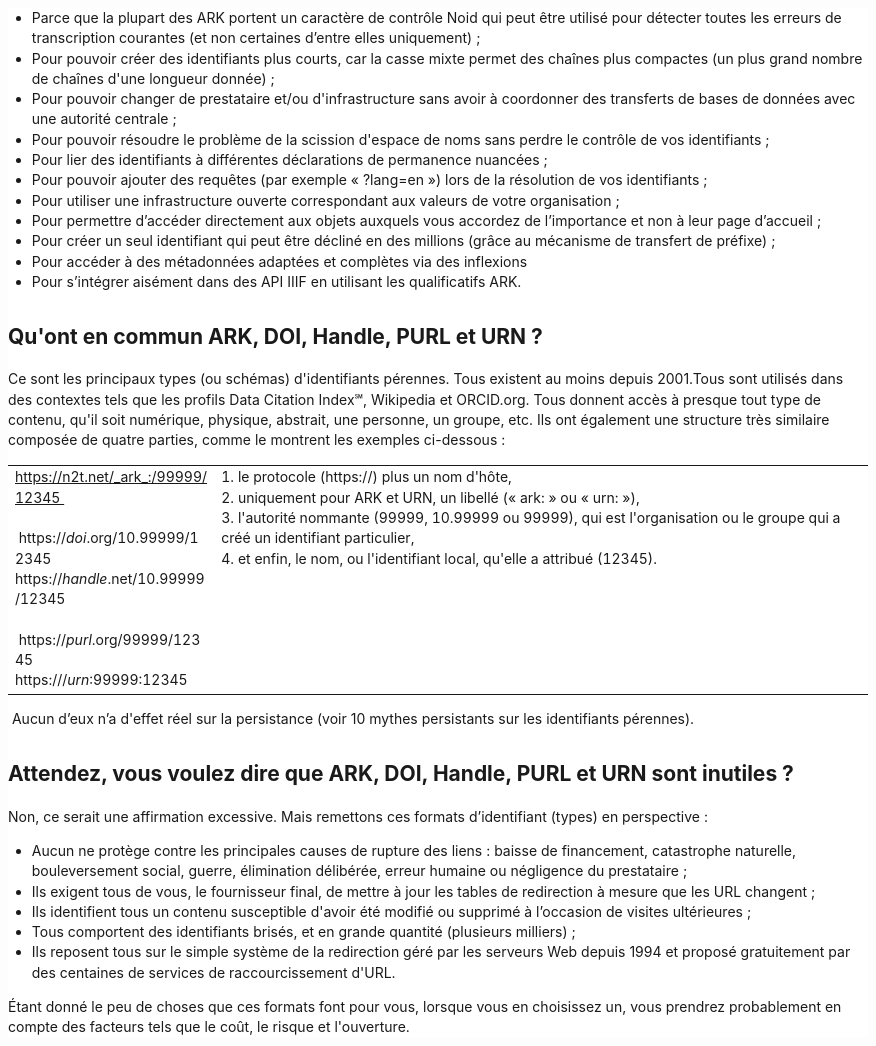 *   Parce que la plupart des ARK portent un caractère de contrôle Noid qui peut être utilisé pour détecter toutes les erreurs de transcription courantes (et non certaines d’entre elles uniquement) ;
*   Pour pouvoir créer des identifiants plus courts, car la casse mixte permet des chaînes plus compactes (un plus grand nombre de chaînes d'une longueur donnée) ;
*   Pour pouvoir changer de prestataire et/ou d'infrastructure sans avoir à coordonner des transferts de bases de données avec une autorité centrale ;
*   Pour pouvoir résoudre le problème de la scission d'espace de noms sans perdre le contrôle de vos identifiants ;
*   Pour lier des identifiants à différentes déclarations de permanence nuancées ;
*   Pour pouvoir ajouter des requêtes (par exemple « ?lang=en ») lors de la résolution de vos identifiants ;
*   Pour utiliser une infrastructure ouverte correspondant aux valeurs de votre organisation ;
*   Pour permettre d’accéder directement aux objets auxquels vous accordez de l’importance et non à leur page d’accueil ;
*   Pour créer un seul identifiant qui peut être décliné en des millions (grâce au mécanisme de transfert de préfixe) ;
*   Pour accéder à des métadonnées adaptées et complètes via des inflexions
*   Pour s’intégrer aisément dans des API IIIF en utilisant les qualificatifs ARK.

Qu'ont en commun ARK, DOI, Handle, PURL et URN ?
------------------------------------------------

Ce sont les principaux types (ou schémas) d'identifiants pérennes. Tous existent au moins depuis 2001.Tous sont utilisés dans des contextes tels que les profils Data Citation Index℠, Wikipedia et ORCID.org. Tous donnent accès à presque tout type de contenu, qu'il soit numérique, physique, abstrait, une personne, un groupe, etc. Ils ont également une structure très similaire composée de quatre parties, comme le montrent les exemples ci-dessous : 

|     |     |
| --- | --- |
| https://n2t.net/_ark_:/99999/12345   <br>   https://_doi_.org/10.99999/12345   <br>https://_handle_.net/10.99999/12345   <br>     https://_purl_.org/99999/12345   <br>https:///_urn_:99999:12345 | 1.  le protocole (https://) plus un nom d'hôte,<br>2.  uniquement pour ARK et URN, un libellé (« ark: » ou « urn: »),<br>3.  l'autorité nommante (99999, 10.99999 ou 99999), qui est l'organisation ou le groupe qui a créé un identifiant particulier,<br>4.  et enfin, le nom, ou l'identifiant local, qu'elle a attribué (12345). |

 Aucun d’eux n’a d'effet réel sur la persistance (voir 10 mythes persistants sur les identifiants pérennes).

Attendez, vous voulez dire que ARK, DOI, Handle, PURL et URN sont inutiles ?
----------------------------------------------------------------------------

Non, ce serait une affirmation excessive. Mais remettons ces formats d’identifiant (types) en perspective :

*   Aucun ne protège contre les principales causes de rupture des liens : baisse de financement, catastrophe naturelle, bouleversement social, guerre, élimination délibérée, erreur humaine ou négligence du prestataire ;
*   Ils exigent tous de vous, le fournisseur final, de mettre à jour les tables de redirection à mesure que les URL changent ;
*   Ils identifient tous un contenu susceptible d'avoir été modifié ou supprimé à l’occasion de visites ultérieures ;
*   Tous comportent des identifiants brisés, et en grande quantité (plusieurs milliers) ;
*   Ils reposent tous sur le simple système de la redirection géré par les serveurs Web depuis 1994 et proposé gratuitement par des centaines de services de raccourcissement d'URL.

Étant donné le peu de choses que ces formats font pour vous, lorsque vous en choisissez un, vous prendrez probablement en compte des facteurs tels que le coût, le risque et l'ouverture. 

